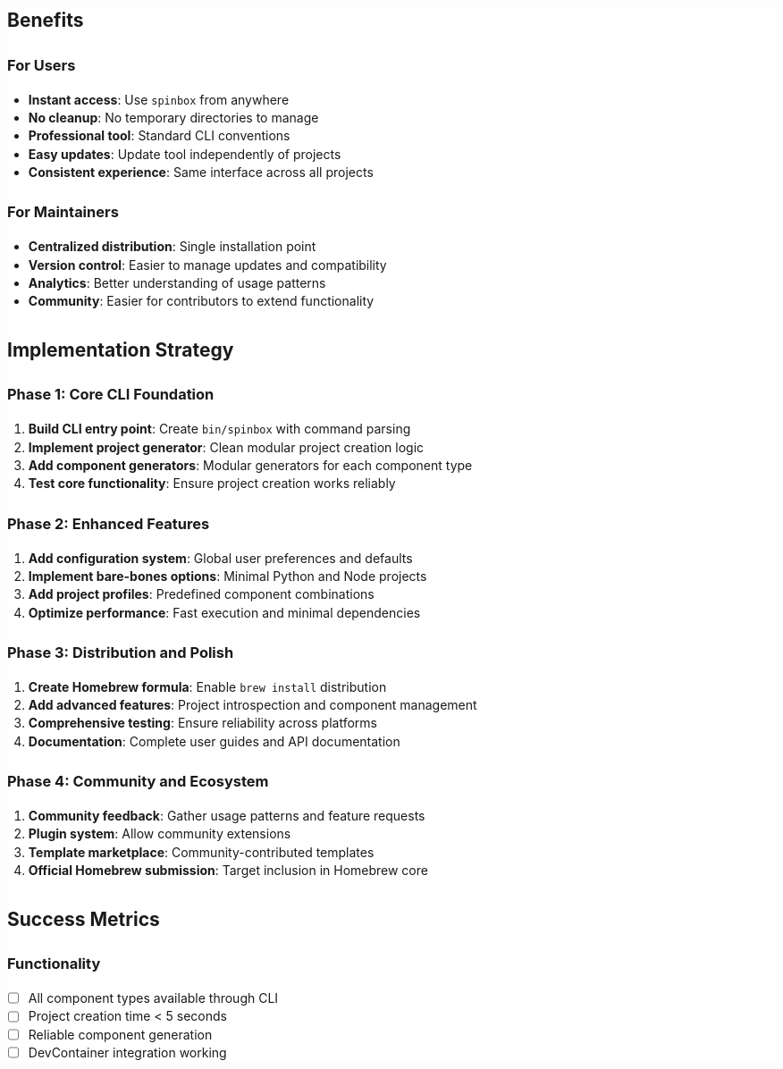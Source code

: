 ## Benefits

### For Users
- **Instant access**: Use `spinbox` from anywhere
- **No cleanup**: No temporary directories to manage
- **Professional tool**: Standard CLI conventions
- **Easy updates**: Update tool independently of projects
- **Consistent experience**: Same interface across all projects

### For Maintainers
- **Centralized distribution**: Single installation point
- **Version control**: Easier to manage updates and compatibility
- **Analytics**: Better understanding of usage patterns
- **Community**: Easier for contributors to extend functionality

## Implementation Strategy

### Phase 1: Core CLI Foundation
1. **Build CLI entry point**: Create `bin/spinbox` with command parsing
2. **Implement project generator**: Clean modular project creation logic
3. **Add component generators**: Modular generators for each component type
4. **Test core functionality**: Ensure project creation works reliably

### Phase 2: Enhanced Features
1. **Add configuration system**: Global user preferences and defaults
2. **Implement bare-bones options**: Minimal Python and Node projects
3. **Add project profiles**: Predefined component combinations
4. **Optimize performance**: Fast execution and minimal dependencies

### Phase 3: Distribution and Polish
1. **Create Homebrew formula**: Enable `brew install` distribution
2. **Add advanced features**: Project introspection and component management
3. **Comprehensive testing**: Ensure reliability across platforms
4. **Documentation**: Complete user guides and API documentation

### Phase 4: Community and Ecosystem
1. **Community feedback**: Gather usage patterns and feature requests
2. **Plugin system**: Allow community extensions
3. **Template marketplace**: Community-contributed templates
4. **Official Homebrew submission**: Target inclusion in Homebrew core

## Success Metrics

### Functionality
- [ ] All component types available through CLI
- [ ] Project creation time < 5 seconds
- [ ] Reliable component generation
- [ ] DevContainer integration working
